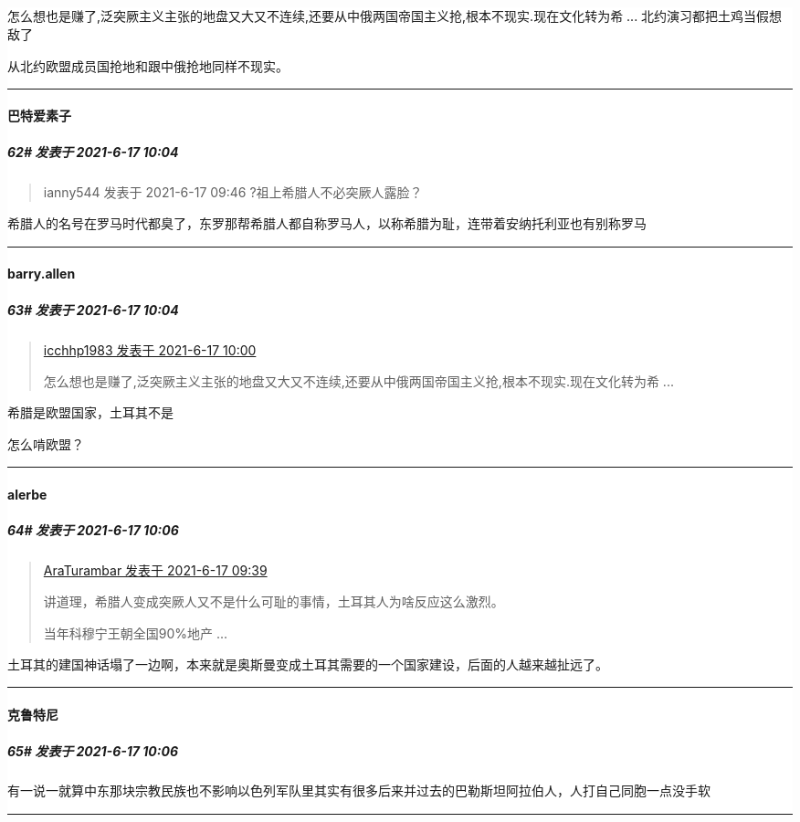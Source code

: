 怎么想也是赚了,泛突厥主义主张的地盘又大又不连续,还要从中俄两国帝国主义抢,根本不现实.现在文化转为希 ...</blockquote>
北约演习都把土鸡当假想敌了


从北约欧盟成员国抢地和跟中俄抢地同样不现实。


*****

####  巴特爱素子  
##### 62#       发表于 2021-6-17 10:04


<blockquote>ianny544 发表于 2021-6-17 09:46
?祖上希腊人不必突厥人露脸？</blockquote>
希腊人的名号在罗马时代都臭了，东罗那帮希腊人都自称罗马人，以称希腊为耻，连带着安纳托利亚也有别称罗马


*****

####  barry.allen  
##### 63#       发表于 2021-6-17 10:04


<blockquote><a href="httphttps://bbs.saraba1st.com/2b/forum.php?mod=redirect&amp;goto=findpost&amp;pid=51635119&amp;ptid=2010370" target="_blank">icchhp1983 发表于 2021-6-17 10:00</a>

怎么想也是赚了,泛突厥主义主张的地盘又大又不连续,还要从中俄两国帝国主义抢,根本不现实.现在文化转为希 ...</blockquote>
希腊是欧盟国家，土耳其不是


怎么啃欧盟？


*****

####  alerbe  
##### 64#       发表于 2021-6-17 10:06


<blockquote><a href="httphttps://bbs.saraba1st.com/2b/forum.php?mod=redirect&amp;goto=findpost&amp;pid=51634803&amp;ptid=2010370" target="_blank">AraTurambar 发表于 2021-6-17 09:39</a>

讲道理，希腊人变成突厥人又不是什么可耻的事情，土耳其人为啥反应这么激烈。


当年科穆宁王朝全国90%地产 ...</blockquote>
土耳其的建国神话塌了一边啊，本来就是奥斯曼变成土耳其需要的一个国家建设，后面的人越来越扯远了。


*****

####  克鲁特尼  
##### 65#       发表于 2021-6-17 10:06


有一说一就算中东那块宗教民族也不影响以色列军队里其实有很多后来并过去的巴勒斯坦阿拉伯人，人打自己同胞一点没手软


*****
